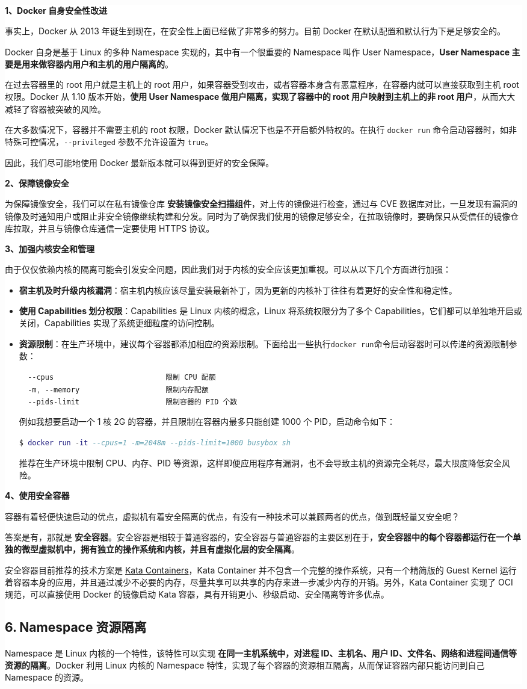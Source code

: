 **1、Docker 自身安全性改进**

事实上，Docker 从 2013 年诞生到现在，在安全性上面已经做了非常多的努力。目前 Docker 在默认配置和默认行为下是足够安全的。

Docker 自身是基于 Linux 的多种 Namespace 实现的，其中有一个很重要的 Namespace 叫作 User Namespace，**User Namespace 主要是用来做容器内用户和主机的用户隔离的**。

在过去容器里的 root 用户就是主机上的 root 用户，如果容器受到攻击，或者容器本身含有恶意程序，在容器内就可以直接获取到主机 root 权限。Docker 从 1.10 版本开始，**使用 User Namespace 做用户隔离，实现了容器中的 root 用户映射到主机上的非 root 用户**，从而大大减轻了容器被突破的风险。

在大多数情况下，容器并不需要主机的 root 权限，Docker 默认情况下也是不开启额外特权的。在执行 `docker run` 命令启动容器时，如非特殊可控情况，`--privileged` 参数不允许设置为 `true`。

因此，我们尽可能地使用 Docker 最新版本就可以得到更好的安全保障。

**2、保障镜像安全**

为保障镜像安全，我们可以在私有镜像仓库 **安装镜像安全扫描组件**，对上传的镜像进行检查，通过与 CVE 数据库对比，一旦发现有漏洞的镜像及时通知用户或阻止非安全镜像继续构建和分发。同时为了确保我们使用的镜像足够安全，在拉取镜像时，要确保只从受信任的镜像仓库拉取，并且与镜像仓库通信一定要使用 HTTPS 协议。

**3、加强内核安全和管理**

由于仅仅依赖内核的隔离可能会引发安全问题，因此我们对于内核的安全应该更加重视。可以从以下几个方面进行加强：

- **宿主机及时升级内核漏洞**：宿主机内核应该尽量安装最新补丁，因为更新的内核补丁往往有着更好的安全性和稳定性。

- **使用 Capabilities 划分权限**：Capabilities 是 Linux 内核的概念，Linux 将系统权限分为了多个 Capabilities，它们都可以单独地开启或关闭，Capabilities 实现了系统更细粒度的访问控制。

- **资源限制**：在生产环境中，建议每个容器都添加相应的资源限制。下面给出一些执行`docker run`命令启动容器时可以传递的资源限制参数：

  ```css
    --cpus                          限制 CPU 配额
    -m, --memory                    限制内存配额
    --pids-limit                    限制容器的 PID 个数
  ```

  例如我想要启动一个 1 核 2G 的容器，并且限制在容器内最多只能创建 1000 个 PID，启动命令如下：

  ```lua
  $ docker run -it --cpus=1 -m=2048m --pids-limit=1000 busybox sh
  ```

  推荐在生产环境中限制 CPU、内存、PID 等资源，这样即便应用程序有漏洞，也不会导致主机的资源完全耗尽，最大限度降低安全风险。

**4、使用安全容器**

容器有着轻便快速启动的优点，虚拟机有着安全隔离的优点，有没有一种技术可以兼顾两者的优点，做到既轻量又安全呢？

答案是有，那就是 **安全容器**。安全容器是相较于普通容器的，安全容器与普通容器的主要区别在于，**安全容器中的每个容器都运行在一个单独的微型虚拟机中，拥有独立的操作系统和内核，并且有虚拟化层的安全隔离**。

安全容器目前推荐的技术方案是 [Kata Containers](https://github.com/kata-containers)，Kata Container 并不包含一个完整的操作系统，只有一个精简版的 Guest Kernel 运行着容器本身的应用，并且通过减少不必要的内存，尽量共享可以共享的内存来进一步减少内存的开销。另外，Kata Container 实现了 OCI 规范，可以直接使用 Docker 的镜像启动 Kata 容器，具有开销更小、秒级启动、安全隔离等许多优点。

## 6. Namespace 资源隔离

Namespace 是 Linux 内核的一个特性，该特性可以实现 **在同一主机系统中，对进程 ID、主机名、用户 ID、文件名、网络和进程间通信等资源的隔离**。Docker 利用 Linux 内核的 Namespace 特性，实现了每个容器的资源相互隔离，从而保证容器内部只能访问到自己 Namespace 的资源。
